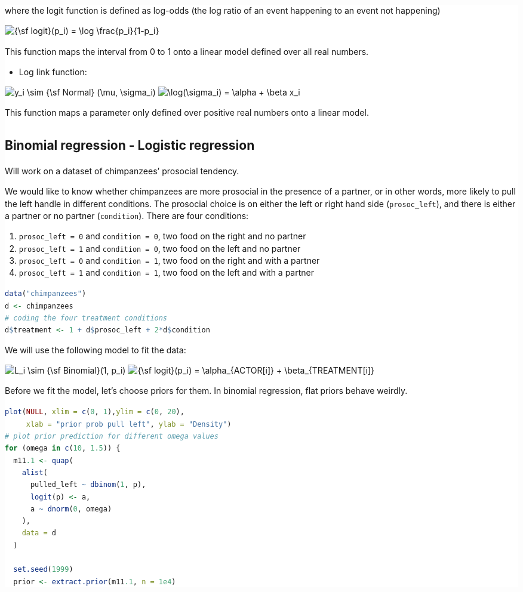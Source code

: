 where the logit function is defined as log-odds (the log ratio of an
event happening to an event not happening)

![{\sf logit}(p_i) = \log \frac{p_i}{1-p_i}](https://latex.codecogs.com/png.image?%5Cdpi%7B110%7D&space;%5Cbg_white&space;%7B%5Csf%20logit%7D%28p_i%29%20%3D%20%5Clog%20%5Cfrac%7Bp_i%7D%7B1-p_i%7D "{\sf logit}(p_i) = \log \frac{p_i}{1-p_i}")

This function maps the interval from 0 to 1 onto a linear model defined
over all real numbers.

-   Log link function:

![y_i \sim {\sf Normal} (\mu, \sigma_i)](https://latex.codecogs.com/png.image?%5Cdpi%7B110%7D&space;%5Cbg_white&space;y_i%20%5Csim%20%7B%5Csf%20Normal%7D%20%28%5Cmu%2C%20%5Csigma_i%29 "y_i \sim {\sf Normal} (\mu, \sigma_i)")
![\log(\sigma_i) = \alpha + \beta x_i](https://latex.codecogs.com/png.image?%5Cdpi%7B110%7D&space;%5Cbg_white&space;%5Clog%28%5Csigma_i%29%20%3D%20%5Calpha%20%2B%20%5Cbeta%20x_i "\log(\sigma_i) = \alpha + \beta x_i")

This function maps a parameter only defined over positive real numbers
onto a linear model.

## Binomial regression - Logistic regression

Will work on a dataset of chimpanzees’ prosocial tendency.

We would like to know whether chimpanzees are more prosocial in the
presence of a partner, or in other words, more likely to pull the left
handle in different conditions. The prosocial choice is on either the
left or right hand side (`prosoc_left`), and there is either a partner
or no partner (`condition`). There are four conditions:

1.  `prosoc_left = 0` and `condition = 0`, two food on the right and no
    partner
2.  `prosoc_left = 1` and `condition = 0`, two food on the left and no
    partner
3.  `prosoc_left = 0` and `condition = 1`, two food on the right and
    with a partner
4.  `prosoc_left = 1` and `condition = 1`, two food on the left and with
    a partner

``` r
data("chimpanzees")
d <- chimpanzees
# coding the four treatment conditions
d$treatment <- 1 + d$prosoc_left + 2*d$condition
```

We will use the following model to fit the data:

![L_i \sim {\sf Binomial}(1, p_i)](https://latex.codecogs.com/png.image?%5Cdpi%7B110%7D&space;%5Cbg_white&space;L_i%20%5Csim%20%7B%5Csf%20Binomial%7D%281%2C%20p_i%29 "L_i \sim {\sf Binomial}(1, p_i)")
![{\sf logit}(p_i) = \alpha\_{ACTOR\[i\]} + \beta\_{TREATMENT\[i\]}](https://latex.codecogs.com/png.image?%5Cdpi%7B110%7D&space;%5Cbg_white&space;%7B%5Csf%20logit%7D%28p_i%29%20%3D%20%5Calpha_%7BACTOR%5Bi%5D%7D%20%2B%20%5Cbeta_%7BTREATMENT%5Bi%5D%7D "{\sf logit}(p_i) = \alpha_{ACTOR[i]} + \beta_{TREATMENT[i]}")

Before we fit the model, let’s choose priors for them. In binomial
regression, flat priors behave weirdly.

``` r
plot(NULL, xlim = c(0, 1),ylim = c(0, 20),
     xlab = "prior prob pull left", ylab = "Density")
# plot prior prediction for different omega values
for (omega in c(10, 1.5)) {
  m11.1 <- quap(
    alist(
      pulled_left ~ dbinom(1, p),
      logit(p) <- a,
      a ~ dnorm(0, omega)
    ),
    data = d
  )
  
  set.seed(1999)
  prior <- extract.prior(m11.1, n = 1e4)
```